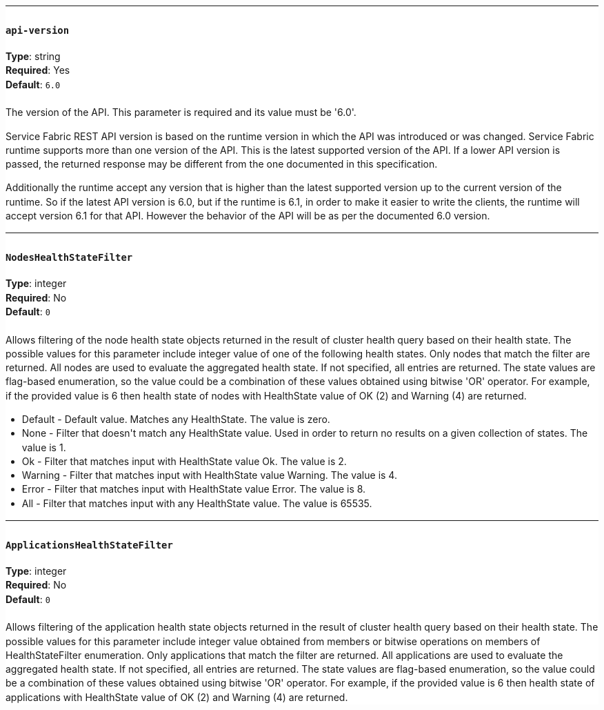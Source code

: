 ____
### `api-version`
__Type__: string <br/>
__Required__: Yes<br/>
__Default__: `6.0` <br/>
<br/>
The version of the API. This parameter is required and its value must be '6.0'.

Service Fabric REST API version is based on the runtime version in which the API was introduced or was changed. Service Fabric runtime supports more than one version of the API. This is the latest supported version of the API. If a lower API version is passed, the returned response may be different from the one documented in this specification.

Additionally the runtime accept any version that is higher than the latest supported version up to the current version of the runtime. So if the latest API version is 6.0, but if the runtime is 6.1, in order to make it easier to write the clients, the runtime will accept version 6.1 for that API. However the behavior of the API will be as per the documented 6.0 version.


____
### `NodesHealthStateFilter`
__Type__: integer <br/>
__Required__: No<br/>
__Default__: `0` <br/>
<br/>
Allows filtering of the node health state objects returned in the result of cluster health query
based on their health state. The possible values for this parameter include integer value of one of the
following health states. Only nodes that match the filter are returned. All nodes are used to evaluate the aggregated health state.
If not specified, all entries are returned.
The state values are flag-based enumeration, so the value could be a combination of these values obtained using bitwise 'OR' operator.
For example, if the provided value is 6 then health state of nodes with HealthState value of OK (2) and Warning (4) are returned.

- Default - Default value. Matches any HealthState. The value is zero.
- None - Filter that doesn't match any HealthState value. Used in order to return no results on a given collection of states. The value is 1.
- Ok - Filter that matches input with HealthState value Ok. The value is 2.
- Warning - Filter that matches input with HealthState value Warning. The value is 4.
- Error - Filter that matches input with HealthState value Error. The value is 8.
- All - Filter that matches input with any HealthState value. The value is 65535.


____
### `ApplicationsHealthStateFilter`
__Type__: integer <br/>
__Required__: No<br/>
__Default__: `0` <br/>
<br/>
Allows filtering of the application health state objects returned in the result of cluster health
query based on their health state.
The possible values for this parameter include integer value obtained from members or bitwise operations
on members of HealthStateFilter enumeration. Only applications that match the filter are returned.
All applications are used to evaluate the aggregated health state. If not specified, all entries are returned.
The state values are flag-based enumeration, so the value could be a combination of these values obtained using bitwise 'OR' operator.
For example, if the provided value is 6 then health state of applications with HealthState value of OK (2) and Warning (4) are returned.
